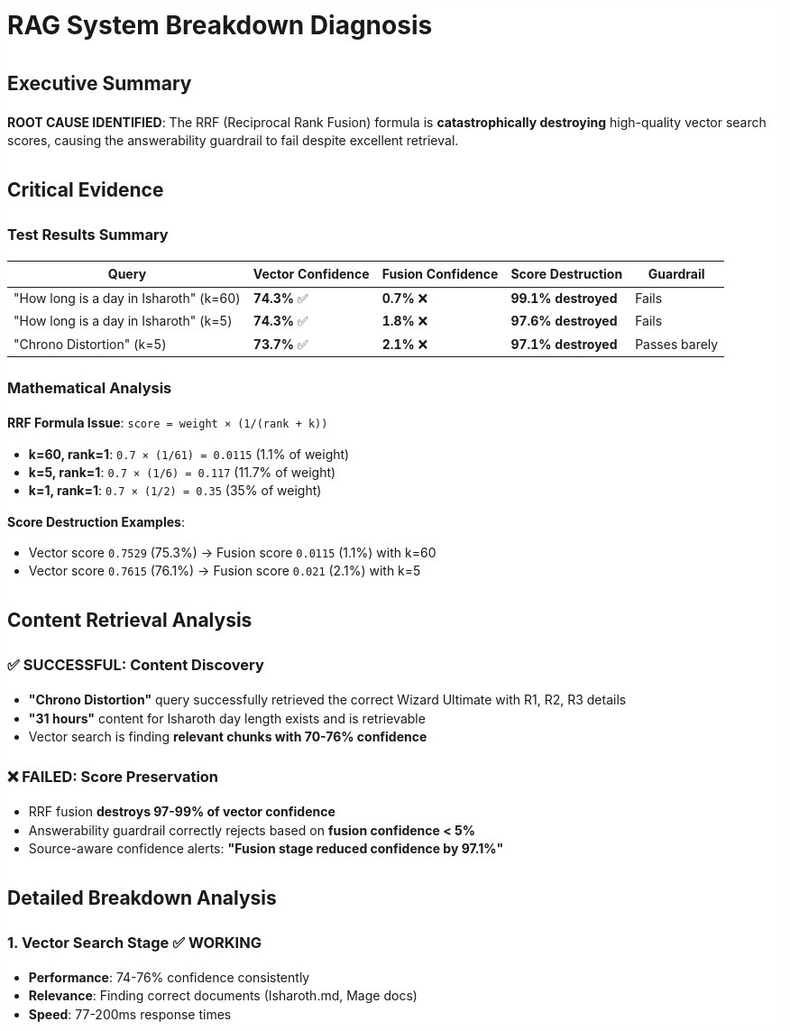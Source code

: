 # RAG System Breakdown Diagnosis

## Executive Summary

**ROOT CAUSE IDENTIFIED**: The RRF (Reciprocal Rank Fusion) formula is **catastrophically destroying** high-quality vector search scores, causing the answerability guardrail to fail despite excellent retrieval.

## Critical Evidence

### Test Results Summary

| Query | Vector Confidence | Fusion Confidence | Score Destruction | Guardrail |
|-------|------------------|-------------------|-------------------|-----------|
| "How long is a day in Isharoth" (k=60) | **74.3%** ✅ | **0.7%** ❌ | **99.1% destroyed** | Fails |
| "How long is a day in Isharoth" (k=5) | **74.3%** ✅ | **1.8%** ❌ | **97.6% destroyed** | Fails |
| "Chrono Distortion" (k=5) | **73.7%** ✅ | **2.1%** ❌ | **97.1% destroyed** | Passes barely |

### Mathematical Analysis

**RRF Formula Issue**: `score = weight × (1/(rank + k))`

- **k=60, rank=1**: `0.7 × (1/61) = 0.0115` (1.1% of weight)
- **k=5, rank=1**: `0.7 × (1/6) = 0.117` (11.7% of weight)
- **k=1, rank=1**: `0.7 × (1/2) = 0.35` (35% of weight)

**Score Destruction Examples**:
- Vector score `0.7529` (75.3%) → Fusion score `0.0115` (1.1%) with k=60
- Vector score `0.7615` (76.1%) → Fusion score `0.021` (2.1%) with k=5

## Content Retrieval Analysis

### ✅ SUCCESSFUL: Content Discovery
- **"Chrono Distortion"** query successfully retrieved the correct Wizard Ultimate with R1, R2, R3 details
- **"31 hours"** content for Isharoth day length exists and is retrievable
- Vector search is finding **relevant chunks with 70-76% confidence**

### ❌ FAILED: Score Preservation
- RRF fusion **destroys 97-99% of vector confidence**
- Answerability guardrail correctly rejects based on **fusion confidence < 5%**
- Source-aware confidence alerts: **"Fusion stage reduced confidence by 97.1%"**

## Detailed Breakdown Analysis

### 1. Vector Search Stage ✅ WORKING
- **Performance**: 74-76% confidence consistently
- **Relevance**: Finding correct documents (Isharoth.md, Mage docs)
- **Speed**: 77-200ms response times
